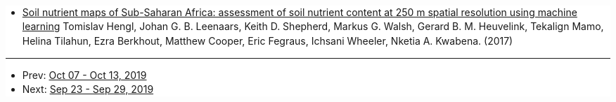 *   [Soil nutrient maps of Sub-Saharan Africa: assessment of soil nutrient content at 250 m spatial resolution using machine learning](https://link.springer.com/content/pdf/10.1007%2Fs10705-017-9870-x.pdf) Tomislav Hengl, Johan G. B. Leenaars, Keith D. Shepherd, Markus G. Walsh, Gerard B. M. Heuvelink, Tekalign Mamo, Helina Tilahun, Ezra Berkhout, Matthew Cooper, Eric Fegraus, Ichsani Wheeler, Nketia A. Kwabena. (2017)

---

- Prev: [Oct 07 - Oct 13, 2019](/content/2019/40/README.md)
- Next: [Sep 23 - Sep 29, 2019](/content/2019/38/README.md)